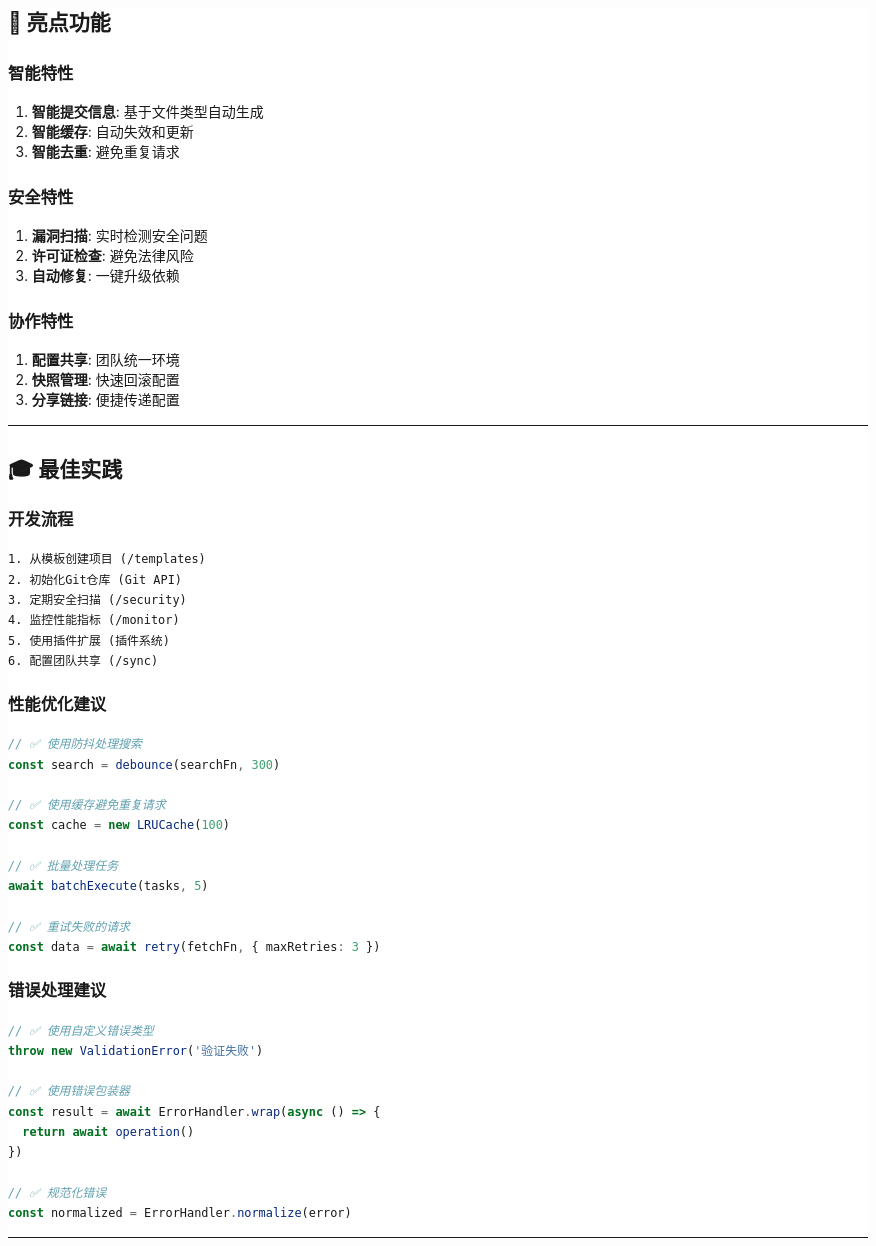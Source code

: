 
## 🌟 亮点功能

### 智能特性
1. **智能提交信息**: 基于文件类型自动生成
2. **智能缓存**: 自动失效和更新
3. **智能去重**: 避免重复请求

### 安全特性
1. **漏洞扫描**: 实时检测安全问题
2. **许可证检查**: 避免法律风险
3. **自动修复**: 一键升级依赖

### 协作特性
1. **配置共享**: 团队统一环境
2. **快照管理**: 快速回滚配置
3. **分享链接**: 便捷传递配置

---

## 🎓 最佳实践

### 开发流程
```
1. 从模板创建项目 (/templates)
2. 初始化Git仓库 (Git API)
3. 定期安全扫描 (/security)
4. 监控性能指标 (/monitor)
5. 使用插件扩展 (插件系统)
6. 配置团队共享 (/sync)
```

### 性能优化建议
```typescript
// ✅ 使用防抖处理搜索
const search = debounce(searchFn, 300)

// ✅ 使用缓存避免重复请求
const cache = new LRUCache(100)

// ✅ 批量处理任务
await batchExecute(tasks, 5)

// ✅ 重试失败的请求
const data = await retry(fetchFn, { maxRetries: 3 })
```

### 错误处理建议
```typescript
// ✅ 使用自定义错误类型
throw new ValidationError('验证失败')

// ✅ 使用错误包装器
const result = await ErrorHandler.wrap(async () => {
  return await operation()
})

// ✅ 规范化错误
const normalized = ErrorHandler.normalize(error)
```

---